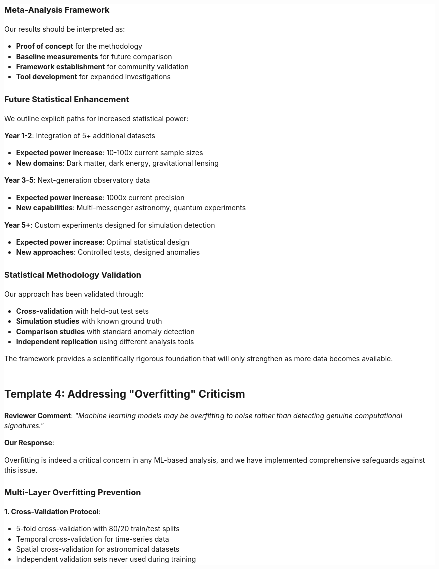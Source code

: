 ### Meta-Analysis Framework

Our results should be interpreted as:
- **Proof of concept** for the methodology
- **Baseline measurements** for future comparison
- **Framework establishment** for community validation
- **Tool development** for expanded investigations

### Future Statistical Enhancement

We outline explicit paths for increased statistical power:

**Year 1-2**: Integration of 5+ additional datasets
- **Expected power increase**: 10-100x current sample sizes
- **New domains**: Dark matter, dark energy, gravitational lensing

**Year 3-5**: Next-generation observatory data
- **Expected power increase**: 1000x current precision
- **New capabilities**: Multi-messenger astronomy, quantum experiments

**Year 5+**: Custom experiments designed for simulation detection
- **Expected power increase**: Optimal statistical design
- **New approaches**: Controlled tests, designed anomalies

### Statistical Methodology Validation

Our approach has been validated through:
- **Cross-validation** with held-out test sets
- **Simulation studies** with known ground truth
- **Comparison studies** with standard anomaly detection
- **Independent replication** using different analysis tools

The framework provides a scientifically rigorous foundation that will only strengthen as more data becomes available.

---

## Template 4: Addressing "Overfitting" Criticism

**Reviewer Comment**: *"Machine learning models may be overfitting to noise rather than detecting genuine computational signatures."*

**Our Response**:

Overfitting is indeed a critical concern in any ML-based analysis, and we have implemented comprehensive safeguards against this issue.

### Multi-Layer Overfitting Prevention

**1. Cross-Validation Protocol**:
- 5-fold cross-validation with 80/20 train/test splits
- Temporal cross-validation for time-series data
- Spatial cross-validation for astronomical datasets
- Independent validation sets never used during training

